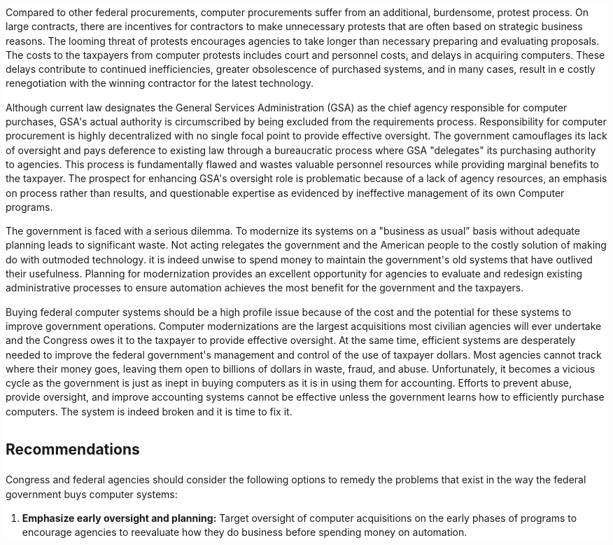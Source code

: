 Compared to other federal procurements, computer procurements suffer from
an additional, burdensome, protest process. On large contracts, there are incentives
for contractors to make unnecessary protests that are often based on strategic
business reasons. The looming threat of protests encourages agencies to take longer
than necessary preparing and evaluating proposals. The costs to the taxpayers from
computer protests includes court and personnel costs, and delays in acquiring
computers. These delays contribute to continued inefficiencies, greater obsolescence
of purchased systems, and in many cases, result in e costly renegotiation with the
winning contractor for the latest technology.

Although current law designates the General Services Administration (GSA) as
the chief agency responsible for computer purchases, GSA's actual authority is
circumscribed by being excluded from the requirements process. Responsibility for
computer procurement is highly decentralized with no single focal point to provide
effective oversight. The government camouflages its lack of oversight and pays
deference to existing law through a bureaucratic process where GSA "delegates" its
purchasing authority to agencies. This process is fundamentally flawed and wastes
valuable personnel resources while providing marginal benefits to the taxpayer. The
prospect for enhancing GSA's oversight role is problematic because of a lack of
agency resources, an emphasis on process rather than results, and questionable
expertise as evidenced by ineffective management of its own Computer programs.

The government is faced with a serious dilemma. To modernize its systems on
a "business as usual” basis without adequate planning leads to significant waste. Not
acting relegates the government and the American people to the costly solution of
making do with outmoded technology. it is indeed unwise to spend money to maintain
the government's old systems that have outlived their usefulness. Planning for
modernization provides an excellent opportunity for agencies to evaluate and redesign
existing administrative processes to ensure automation achieves the most benefit for
the government and the taxpayers.

Buying federal computer systems should be a high profile issue because of the
cost and the potential for these systems to improve government operations. Computer
modernizations are the largest acquisitions most civilian agencies will ever undertake
and the Congress owes it to the taxpayer to provide effective oversight. At the same
time, efficient systems are desperately needed to improve the federal government's
management and control of the use of taxpayer dollars. Most agencies cannot track
where their money goes, leaving them open to billions of dollars in waste, fraud, and
abuse. Unfortunately, it becomes a vicious cycle as the government is just as inept in
buying computers as it is in using them for accounting. Efforts to prevent abuse,
provide oversight, and improve accounting systems cannot be effective unless the
government learns how to efficiently purchase computers. The system is indeed
broken and it is time to fix it.

## Recommendations

Congress and federal agencies should consider the following options to remedy
the problems that exist in the way the federal government buys computer systems:

1) **Emphasize early oversight and planning:** Target oversight of computer
acquisitions on the early phases of programs to encourage agencies to reevaluate
how they do business before spending money on automation.
